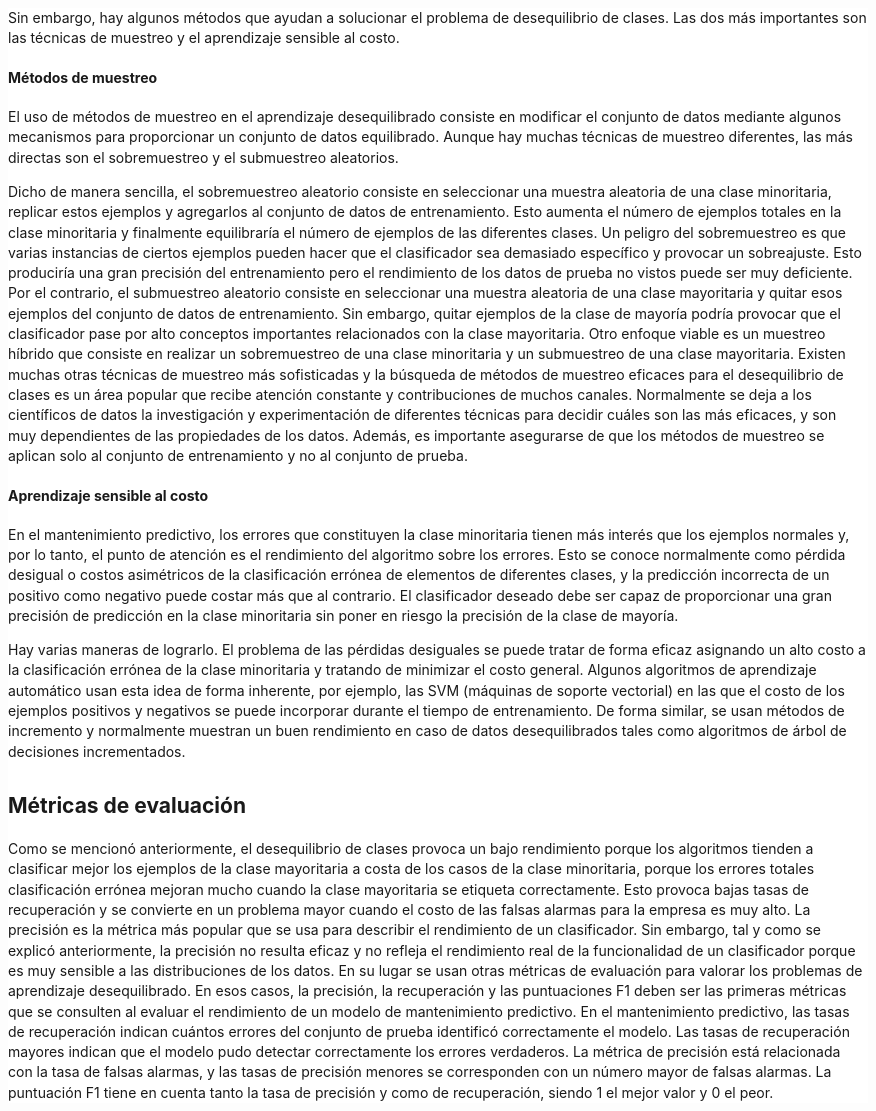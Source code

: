 Sin embargo, hay algunos métodos que ayudan a solucionar el problema de desequilibrio de clases. Las dos más importantes son las técnicas de muestreo y el aprendizaje sensible al costo.

#### <a name="sampling-methods"></a>Métodos de muestreo
El uso de métodos de muestreo en el aprendizaje desequilibrado consiste en modificar el conjunto de datos mediante algunos mecanismos para proporcionar un conjunto de datos equilibrado. Aunque hay muchas técnicas de muestreo diferentes, las más directas son el sobremuestreo y el submuestreo aleatorios.

Dicho de manera sencilla, el sobremuestreo aleatorio consiste en seleccionar una muestra aleatoria de una clase minoritaria, replicar estos ejemplos y agregarlos al conjunto de datos de entrenamiento. Esto aumenta el número de ejemplos totales en la clase minoritaria y finalmente equilibraría el número de ejemplos de las diferentes clases. Un peligro del sobremuestreo es que varias instancias de ciertos ejemplos pueden hacer que el clasificador sea demasiado específico y provocar un sobreajuste.
Esto produciría una gran precisión del entrenamiento pero el rendimiento de los datos de prueba no vistos puede ser muy deficiente. Por el contrario, el submuestreo aleatorio consiste en seleccionar una muestra aleatoria de una clase mayoritaria y quitar esos ejemplos del conjunto de datos de entrenamiento. Sin embargo, quitar ejemplos de la clase de mayoría podría provocar que el clasificador pase por alto conceptos importantes relacionados con la clase mayoritaria. Otro enfoque viable es un muestreo híbrido que consiste en realizar un sobremuestreo de una clase minoritaria y un submuestreo de una clase mayoritaria. Existen muchas otras técnicas de muestreo más sofisticadas y la búsqueda de métodos de muestreo eficaces para el desequilibrio de clases es un área popular que recibe atención constante y contribuciones de muchos canales. Normalmente se deja a los científicos de datos la investigación y experimentación de diferentes técnicas para decidir cuáles son las más eficaces, y son muy dependientes de las propiedades de los datos. Además, es importante asegurarse de que los métodos de muestreo se aplican solo al conjunto de entrenamiento y no al conjunto de prueba.

#### <a name="cost-sensitive-learning"></a>Aprendizaje sensible al costo
En el mantenimiento predictivo, los errores que constituyen la clase minoritaria tienen más interés que los ejemplos normales y, por lo tanto, el punto de atención es el rendimiento del algoritmo sobre los errores. Esto se conoce normalmente como pérdida desigual o costos asimétricos de la clasificación errónea de elementos de diferentes clases, y la predicción incorrecta de un positivo como negativo puede costar más que al contrario. El clasificador deseado debe ser capaz de proporcionar una gran precisión de predicción en la clase minoritaria sin poner en riesgo la precisión de la clase de mayoría.

Hay varias maneras de lograrlo. El problema de las pérdidas desiguales se puede tratar de forma eficaz asignando un alto costo a la clasificación errónea de la clase minoritaria y tratando de minimizar el costo general. Algunos algoritmos de aprendizaje automático usan esta idea de forma inherente, por ejemplo, las SVM (máquinas de soporte vectorial) en las que el costo de los ejemplos positivos y negativos se puede incorporar durante el tiempo de entrenamiento. De forma similar, se usan métodos de incremento y normalmente muestran un buen rendimiento en caso de datos desequilibrados tales como algoritmos de árbol de decisiones incrementados.

## <a name="evaluation-metrics"></a>Métricas de evaluación
Como se mencionó anteriormente, el desequilibrio de clases provoca un bajo rendimiento porque los algoritmos tienden a clasificar mejor los ejemplos de la clase mayoritaria a costa de los casos de la clase minoritaria, porque los errores totales clasificación errónea mejoran mucho cuando la clase mayoritaria se etiqueta correctamente. Esto provoca bajas tasas de recuperación y se convierte en un problema mayor cuando el costo de las falsas alarmas para la empresa es muy alto. La precisión es la métrica más popular que se usa para describir el rendimiento de un clasificador. Sin embargo, tal y como se explicó anteriormente, la precisión no resulta eficaz y no refleja el rendimiento real de la funcionalidad de un clasificador porque es muy sensible a las distribuciones de los datos. En su lugar se usan otras métricas de evaluación para valorar los problemas de aprendizaje desequilibrado. En esos casos, la precisión, la recuperación y las puntuaciones F1 deben ser las primeras métricas que se consulten al evaluar el rendimiento de un modelo de mantenimiento predictivo. En el mantenimiento predictivo, las tasas de recuperación indican cuántos errores del conjunto de prueba identificó correctamente el modelo. Las tasas de recuperación mayores indican que el modelo pudo detectar correctamente los errores verdaderos. La métrica de precisión está relacionada con la tasa de falsas alarmas, y las tasas de precisión menores se corresponden con un número mayor de falsas alarmas. La puntuación F1 tiene en cuenta tanto la tasa de precisión y como de recuperación, siendo 1 el mejor valor y 0 el peor.